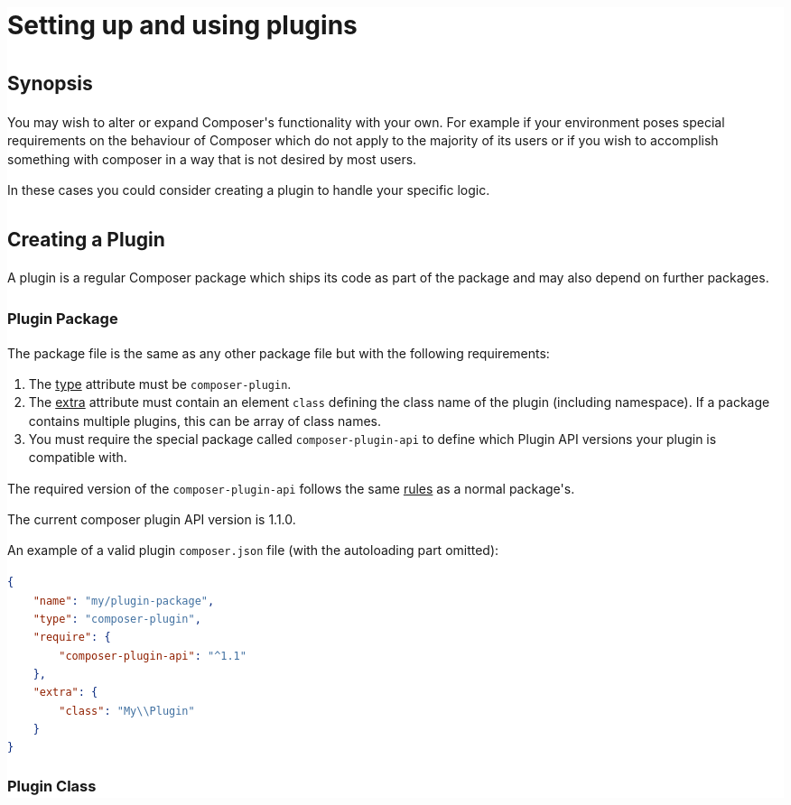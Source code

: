 

# Setting up and using plugins

## Synopsis

You may wish to alter or expand Composer's functionality with your own. For
example if your environment poses special requirements on the behaviour of
Composer which do not apply to the majority of its users or if you wish to
accomplish something with composer in a way that is not desired by most users.

In these cases you could consider creating a plugin to handle your
specific logic.

## Creating a Plugin

A plugin is a regular Composer package which ships its code as part of the
package and may also depend on further packages.

### Plugin Package

The package file is the same as any other package file but with the following
requirements:

1. The [type][1] attribute must be `composer-plugin`.
2. The [extra][2] attribute must contain an element `class` defining the
   class name of the plugin (including namespace). If a package contains
   multiple plugins, this can be array of class names.
3. You must require the special package called `composer-plugin-api`
   to define which Plugin API versions your plugin is compatible with.

The required version of the `composer-plugin-api` follows the same [rules][7]
as a normal package's.

The current composer plugin API version is 1.1.0.

An example of a valid plugin `composer.json` file (with the autoloading
part omitted):

```json
{
    "name": "my/plugin-package",
    "type": "composer-plugin",
    "require": {
        "composer-plugin-api": "^1.1"
    },
    "extra": {
        "class": "My\\Plugin"
    }
}
```

### Plugin Class


[1]: ../04-schema.md#type
[2]: ../04-schema.md#extra
[3]: https://github.com/composer/composer/blob/master/src/Composer/Plugin/PluginInterface.php
[4]: https://github.com/composer/composer/blob/master/src/Composer/Composer.php
[5]: https://github.com/composer/composer/blob/master/src/Composer/IO/IOInterface.php
[6]: https://github.com/composer/composer/blob/master/src/Composer/EventDispatcher/EventSubscriberInterface.php
[7]: ../01-basic-usage.md#package-versions
[8]: https://github.com/composer/composer/blob/master/src/Composer/Plugin/Capable.php
[9]: https://github.com/composer/composer/blob/master/src/Composer/Plugin/Capability/CommandProvider.php
[10]: https://symfony.com/doc/current/components/console.html
[11]: https://github.com/composer/composer/blob/master/src/Composer/Util/SyncHelper.php
